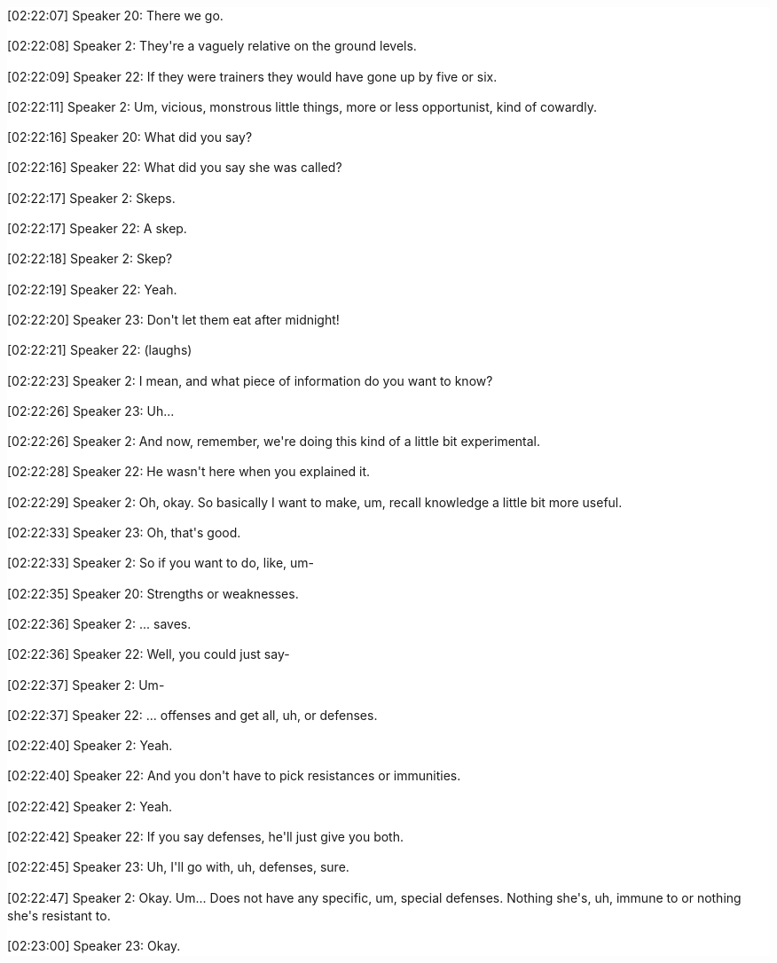 [02:22:07] Speaker 20: There we go.

[02:22:08] Speaker 2: They're a vaguely relative on the ground levels.

[02:22:09] Speaker 22: If they were trainers they would have gone up by five or six.

[02:22:11] Speaker 2: Um, vicious, monstrous little things, more or less opportunist, kind of cowardly.

[02:22:16] Speaker 20: What did you say?

[02:22:16] Speaker 22: What did you say she was called?

[02:22:17] Speaker 2: Skeps.

[02:22:17] Speaker 22: A skep.

[02:22:18] Speaker 2: Skep?

[02:22:19] Speaker 22: Yeah.

[02:22:20] Speaker 23: Don't let them eat after midnight!

[02:22:21] Speaker 22: (laughs)

[02:22:23] Speaker 2: I mean, and what piece of information do you want to know?

[02:22:26] Speaker 23: Uh...

[02:22:26] Speaker 2: And now, remember, we're doing this kind of a little bit experimental.

[02:22:28] Speaker 22: He wasn't here when you explained it.

[02:22:29] Speaker 2: Oh, okay. So basically I want to make, um, recall knowledge a little bit more useful.

[02:22:33] Speaker 23: Oh, that's good.

[02:22:33] Speaker 2: So if you want to do, like, um-

[02:22:35] Speaker 20: Strengths or weaknesses.

[02:22:36] Speaker 2: ... saves.

[02:22:36] Speaker 22: Well, you could just say-

[02:22:37] Speaker 2: Um-

[02:22:37] Speaker 22: ... offenses and get all, uh, or defenses.

[02:22:40] Speaker 2: Yeah.

[02:22:40] Speaker 22: And you don't have to pick resistances or immunities.

[02:22:42] Speaker 2: Yeah.

[02:22:42] Speaker 22: If you say defenses, he'll just give you both.

[02:22:45] Speaker 23: Uh, I'll go with, uh, defenses, sure.

[02:22:47] Speaker 2: Okay. Um... Does not have any specific, um, special defenses. Nothing she's, uh, immune to or nothing she's resistant to.

[02:23:00] Speaker 23: Okay.
